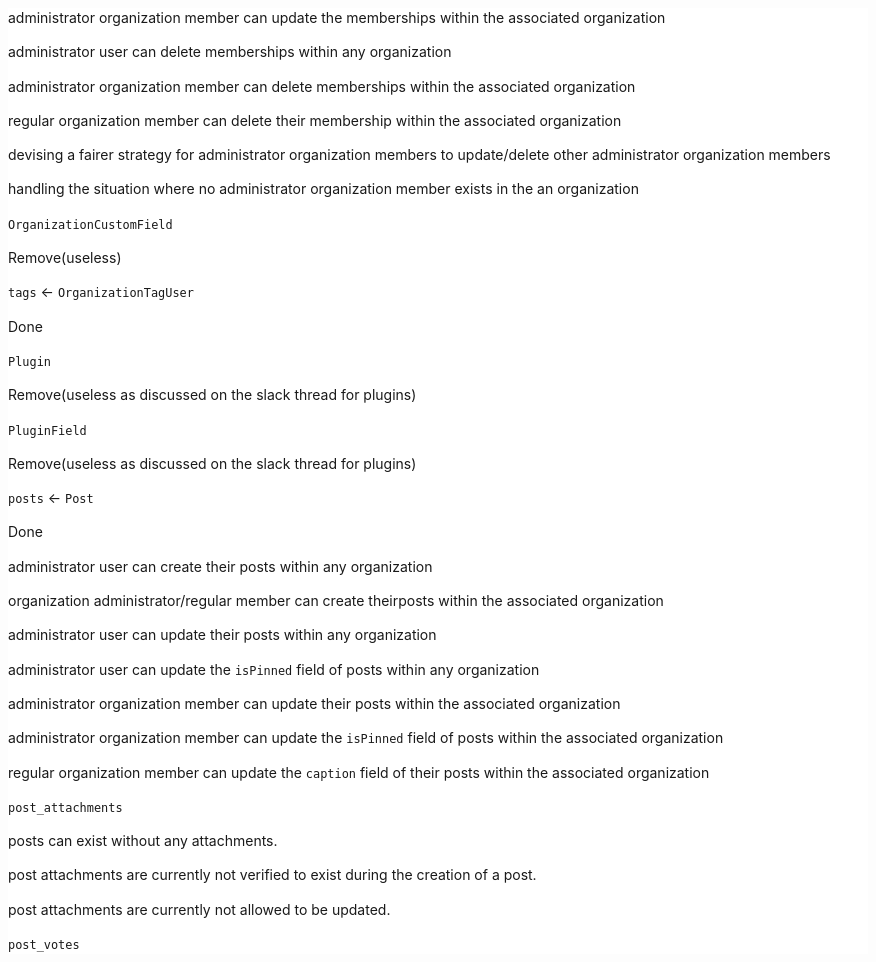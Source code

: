 administrator organization member can update the memberships within the associated organization



administrator user can delete memberships within any organization

administrator organization member can delete memberships within the associated organization

regular organization member can delete their membership within the associated organization



devising a fairer strategy for administrator organization members to update/delete other administrator organization members

handling the situation where no administrator organization member exists in the an organization

`OrganizationCustomField`

Remove(useless)

`tags` <- `OrganizationTagUser`

Done  

`Plugin`

Remove(useless as discussed on the slack thread for plugins)

`PluginField`

Remove(useless as discussed on the slack thread for plugins)

`posts` <- `Post`

Done



administrator user can create their posts within any organization

organization administrator/regular member can create theirposts within the associated organization



administrator user can update their posts within any organization

administrator user can update the `isPinned` field of posts within any organization

administrator organization member can update their posts within the associated organization

administrator organization member can update the `isPinned` field of posts within the associated organization

regular organization member can update the `caption` field of their posts within the associated organization

`post_attachments`

posts can exist without any attachments.



post attachments are currently not verified to exist during the creation of a post.

post attachments are currently not allowed to be updated.

`post_votes`
